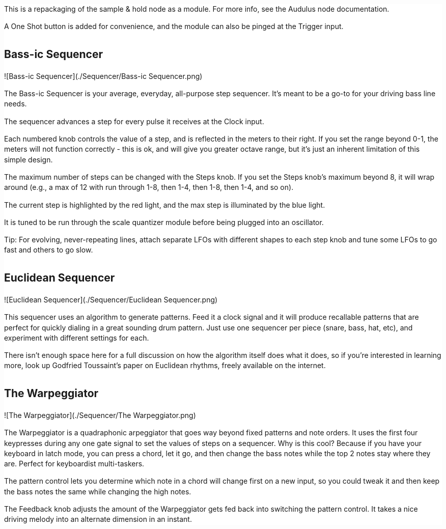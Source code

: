 This is a repackaging of the sample & hold node as a module.  For more info, see the Audulus node documentation.

A One Shot button is added for convenience, and the module can also be pinged at the Trigger input.

## Bass-ic Sequencer
![Bass-ic Sequencer](./Sequencer/Bass-ic Sequencer.png)

The Bass-ic Sequencer is your average, everyday, all-purpose step sequencer.  It’s meant to be a go-to for your driving bass line needs.

The sequencer advances a step for every pulse it receives at the Clock input.

Each numbered knob controls the value of a step, and is reflected in the meters to their right.  If you set the range beyond 0-1, the meters will not function correctly - this is ok, and will give you greater octave range, but it’s just an inherent limitation of this simple design.

The maximum number of steps can be changed with the Steps knob.  If you set the Steps knob’s maximum beyond 8, it will wrap around (e.g., a max of 12 with run through 1-8, then 1-4, then 1-8, then 1-4, and so on).

The current step is highlighted by the red light, and the max step is illuminated by the blue light.

It is tuned to be run through the scale quantizer module before being plugged into an oscillator.  

Tip: For evolving, never-repeating lines, attach separate LFOs with different shapes to each step knob and tune some LFOs to go fast and others to go slow.

## Euclidean Sequencer
![Euclidean Sequencer](./Sequencer/Euclidean Sequencer.png)

This sequencer uses an algorithm to generate patterns.  Feed it a clock signal and it will produce recallable patterns that are perfect for quickly dialing in a great sounding drum pattern.  Just use one sequencer per piece (snare, bass, hat, etc), and experiment with different settings for each.

There isn’t enough space here for a full discussion on how the algorithm itself does what it does, so if you’re interested in learning more, look up Godfried Toussaint’s paper on Euclidean rhythms, freely available on the internet.

## The Warpeggiator
![The Warpeggiator](./Sequencer/The Warpeggiator.png)

The Warpeggiator is a quadraphonic arpeggiator that goes way beyond fixed patterns and note orders.  It uses the first four keypresses during any one gate signal to set the values of steps on a sequencer.  Why is this cool?  Because if you have your keyboard in latch mode, you can press a chord, let it go, and then change the bass notes while the top 2 notes stay where they are.  Perfect for keyboardist multi-taskers.

The pattern control lets you determine which note in a chord will change first on a new input, so you could tweak it and then keep the bass notes the same while changing the high notes.

The Feedback knob adjusts the amount of the Warpeggiator gets fed back into switching the pattern control.  It takes a nice driving melody into an alternate dimension in an instant.
